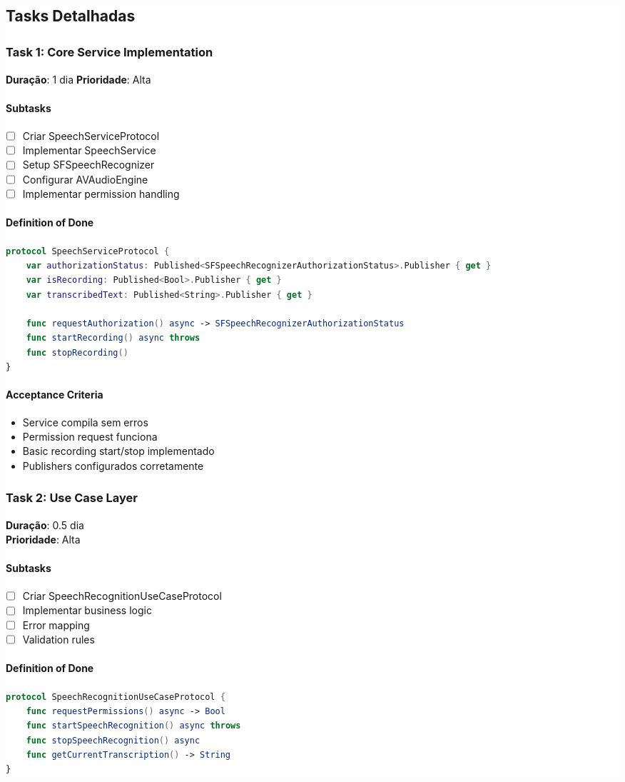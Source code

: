 ## Tasks Detalhadas

### Task 1: Core Service Implementation
**Duração**: 1 dia
**Prioridade**: Alta

#### Subtasks
- [ ] Criar SpeechServiceProtocol
- [ ] Implementar SpeechService
- [ ] Setup SFSpeechRecognizer
- [ ] Configurar AVAudioEngine
- [ ] Implementar permission handling

#### Definition of Done
```swift
protocol SpeechServiceProtocol {
    var authorizationStatus: Published<SFSpeechRecognizerAuthorizationStatus>.Publisher { get }
    var isRecording: Published<Bool>.Publisher { get }
    var transcribedText: Published<String>.Publisher { get }
    
    func requestAuthorization() async -> SFSpeechRecognizerAuthorizationStatus
    func startRecording() async throws
    func stopRecording()
}
```

#### Acceptance Criteria
- Service compila sem erros
- Permission request funciona
- Basic recording start/stop implementado
- Publishers configurados corretamente

### Task 2: Use Case Layer
**Duração**: 0.5 dia  
**Prioridade**: Alta

#### Subtasks
- [ ] Criar SpeechRecognitionUseCaseProtocol
- [ ] Implementar business logic
- [ ] Error mapping
- [ ] Validation rules

#### Definition of Done
```swift
protocol SpeechRecognitionUseCaseProtocol {
    func requestPermissions() async -> Bool
    func startSpeechRecognition() async throws
    func stopSpeechRecognition() async
    func getCurrentTranscription() -> String
}
```
